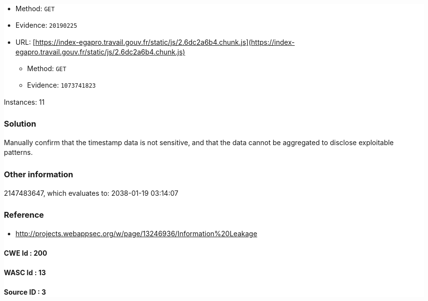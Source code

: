   * Method: `GET`
  
  
  * Evidence: `20190225`
  
  
  
  
* URL: [https://index-egapro.travail.gouv.fr/static/js/2.6dc2a6b4.chunk.js](https://index-egapro.travail.gouv.fr/static/js/2.6dc2a6b4.chunk.js)
  
  
  * Method: `GET`
  
  
  * Evidence: `1073741823`
  
  
  
  
Instances: 11
  
### Solution
<p>Manually confirm that the timestamp data is not sensitive, and that the data cannot be aggregated to disclose exploitable patterns.</p>
  
### Other information
<p>2147483647, which evaluates to: 2038-01-19 03:14:07</p>
  
### Reference
* http://projects.webappsec.org/w/page/13246936/Information%20Leakage

  
#### CWE Id : 200
  
#### WASC Id : 13
  
#### Source ID : 3
